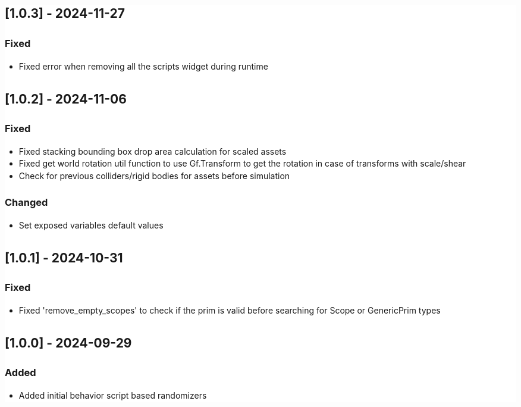 ## [1.0.3] - 2024-11-27
### Fixed
- Fixed error when removing all the scripts widget during runtime

## [1.0.2] - 2024-11-06
### Fixed
- Fixed stacking bounding box drop area calculation for scaled assets
- Fixed get world rotation util function to use Gf.Transform to get the rotation in case of transforms with scale/shear
- Check for previous colliders/rigid bodies for assets before simulation

### Changed
- Set exposed variables default values

## [1.0.1] - 2024-10-31
### Fixed
- Fixed 'remove_empty_scopes' to check if the prim is valid before searching for Scope or GenericPrim types

## [1.0.0] - 2024-09-29
### Added
- Added initial behavior script based randomizers
